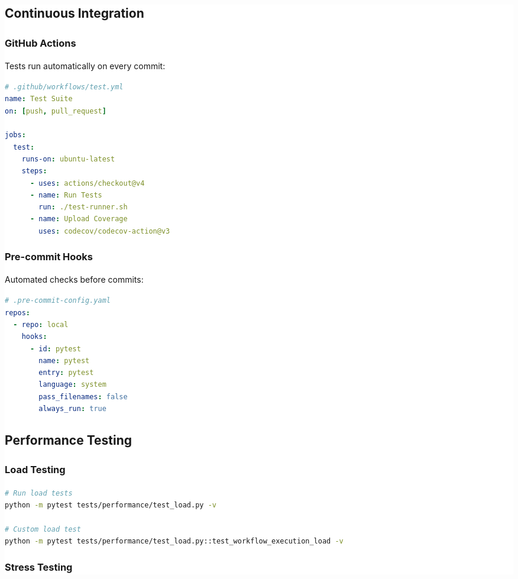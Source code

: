 ## Continuous Integration

### GitHub Actions

Tests run automatically on every commit:

```yaml
# .github/workflows/test.yml
name: Test Suite
on: [push, pull_request]

jobs:
  test:
    runs-on: ubuntu-latest
    steps:
      - uses: actions/checkout@v4
      - name: Run Tests
        run: ./test-runner.sh
      - name: Upload Coverage
        uses: codecov/codecov-action@v3
```

### Pre-commit Hooks

Automated checks before commits:

```yaml
# .pre-commit-config.yaml
repos:
  - repo: local
    hooks:
      - id: pytest
        name: pytest
        entry: pytest
        language: system
        pass_filenames: false
        always_run: true
```

## Performance Testing

### Load Testing

```bash
# Run load tests
python -m pytest tests/performance/test_load.py -v

# Custom load test
python -m pytest tests/performance/test_load.py::test_workflow_execution_load -v
```

### Stress Testing
